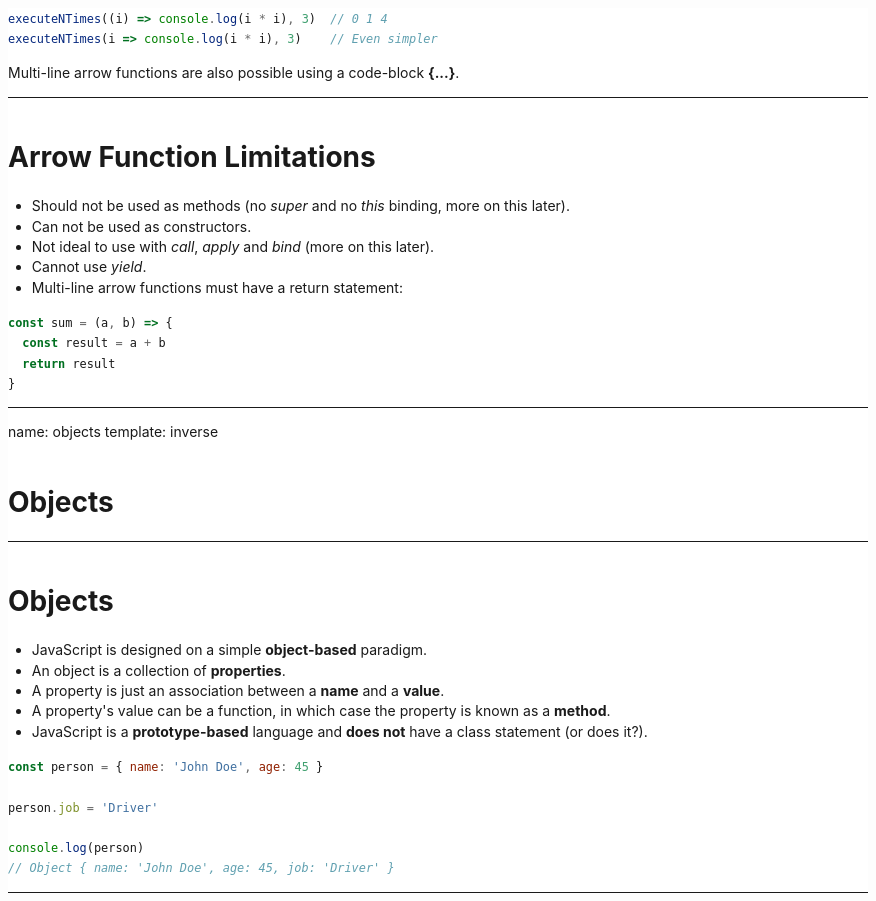 ```javascript
executeNTimes((i) => console.log(i * i), 3)  // 0 1 4
executeNTimes(i => console.log(i * i), 3)    // Even simpler
```

Multi-line arrow functions are also possible using a code-block **{...}**.

---

# Arrow Function Limitations

* Should not be used as methods (no *super* and no *this* binding, more on this later).
* Can not be used as constructors.
* Not ideal to use with *call*, *apply* and *bind* (more on this later).
* Cannot use *yield*.
* Multi-line arrow functions must have a return statement:

```javascript
const sum = (a, b) => {
  const result = a + b
  return result
}
```

---

name: objects
template: inverse

# Objects

---

# Objects

* JavaScript is designed on a simple **object-based** paradigm.
* An object is a collection of **properties**.
* A property is just an association between a **name** and a **value**.
* A property's value can be a function, in which case the property is known as a **method**.
* JavaScript is a **prototype-based** language and **does not** have a class statement (or does it?).

```javascript
const person = { name: 'John Doe', age: 45 }

person.job = 'Driver'

console.log(person) 
// Object { name: 'John Doe', age: 45, job: 'Driver' }
```

---
